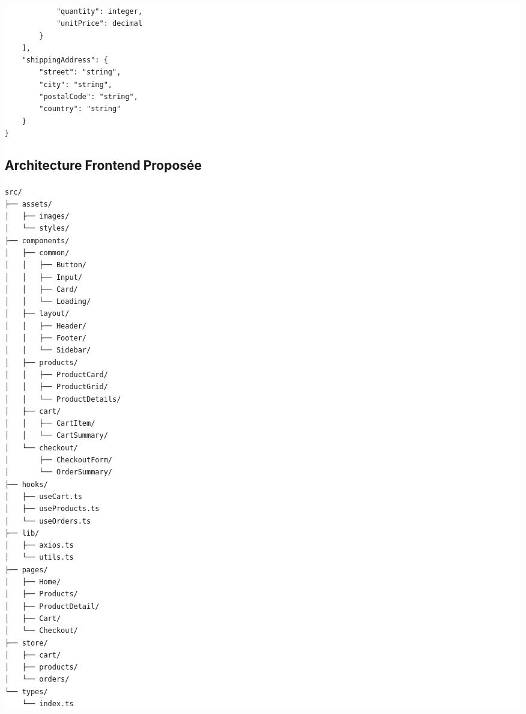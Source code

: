 ```http
            "quantity": integer,
            "unitPrice": decimal
        }
    ],
    "shippingAddress": {
        "street": "string",
        "city": "string",
        "postalCode": "string",
        "country": "string"
    }
}
```

## Architecture Frontend Proposée

```
src/
├── assets/
│   ├── images/
│   └── styles/
├── components/
│   ├── common/
│   │   ├── Button/
│   │   ├── Input/
│   │   ├── Card/
│   │   └── Loading/
│   ├── layout/
│   │   ├── Header/
│   │   ├── Footer/
│   │   └── Sidebar/
│   ├── products/
│   │   ├── ProductCard/
│   │   ├── ProductGrid/
│   │   └── ProductDetails/
│   ├── cart/
│   │   ├── CartItem/
│   │   └── CartSummary/
│   └── checkout/
│       ├── CheckoutForm/
│       └── OrderSummary/
├── hooks/
│   ├── useCart.ts
│   ├── useProducts.ts
│   └── useOrders.ts
├── lib/
│   ├── axios.ts
│   └── utils.ts
├── pages/
│   ├── Home/
│   ├── Products/
│   ├── ProductDetail/
│   ├── Cart/
│   └── Checkout/
├── store/
│   ├── cart/
│   ├── products/
│   └── orders/
└── types/
    └── index.ts
```
